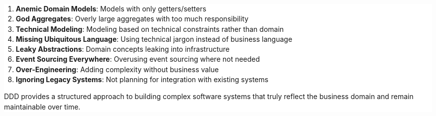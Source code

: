 1. **Anemic Domain Models**: Models with only getters/setters
2. **God Aggregates**: Overly large aggregates with too much responsibility
3. **Technical Modeling**: Modeling based on technical constraints rather than domain
4. **Missing Ubiquitous Language**: Using technical jargon instead of business language
5. **Leaky Abstractions**: Domain concepts leaking into infrastructure
6. **Event Sourcing Everywhere**: Overusing event sourcing where not needed
7. **Over-Engineering**: Adding complexity without business value
8. **Ignoring Legacy Systems**: Not planning for integration with existing systems

DDD provides a structured approach to building complex software systems that truly reflect the business domain and remain maintainable over time.
